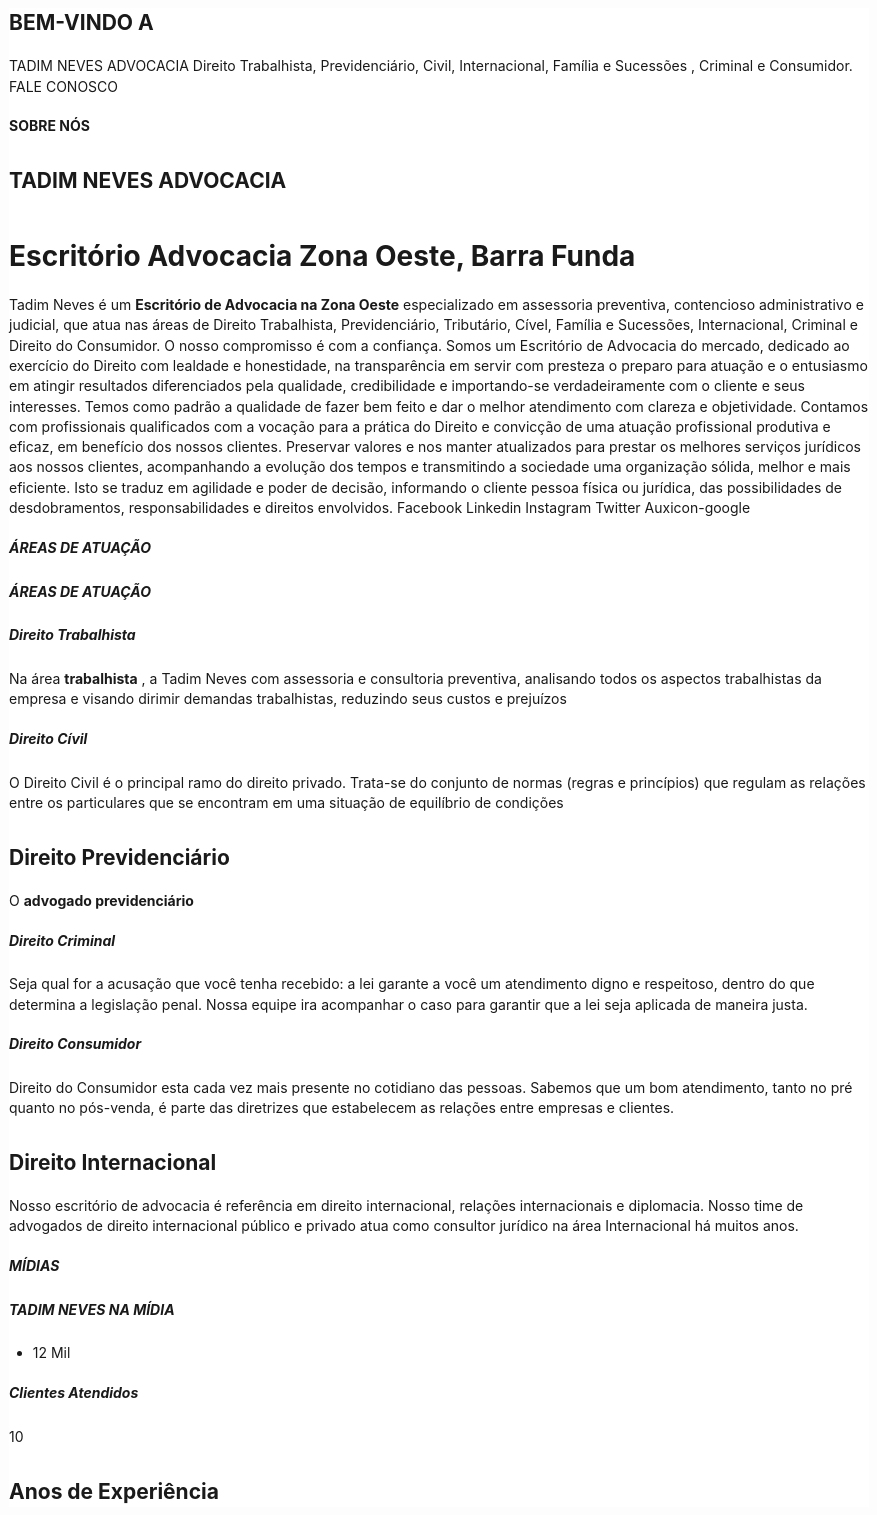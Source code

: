 
## BEM-VINDO A   
TADIM NEVES ADVOCACIA
Direito Trabalhista, Previdenciário, Civil, Internacional, Família e Sucessões , Criminal e Consumidor.
FALE CONOSCO
#### SOBRE NÓS
## TADIM NEVES ADVOCACIA
# Escritório Advocacia Zona Oeste, Barra Funda
Tadim Neves é um **Escritório de Advocacia na Zona Oeste** especializado em assessoria preventiva, contencioso administrativo e judicial, que atua nas áreas de Direito Trabalhista, Previdenciário, Tributário, Cível, Família e Sucessões, Internacional, Criminal e Direito do Consumidor.
O nosso compromisso é com a confiança. Somos um Escritório de Advocacia do mercado, dedicado ao exercício do Direito com lealdade e honestidade, na transparência em servir com presteza o preparo para atuação e o entusiasmo em atingir resultados diferenciados pela qualidade, credibilidade e importando-se verdadeiramente com o cliente e seus interesses.
Temos como padrão a qualidade de fazer bem feito e dar o melhor atendimento com clareza e objetividade. Contamos com profissionais qualificados com a vocação para a prática do Direito e convicção de uma atuação profissional produtiva e eficaz, em benefício dos nossos clientes.
Preservar valores e nos manter atualizados para prestar os melhores serviços jurídicos aos nossos clientes, acompanhando a evolução dos tempos e transmitindo a sociedade uma organização sólida, melhor e mais eficiente. Isto se traduz em agilidade e poder de decisão, informando o cliente pessoa física ou jurídica, das possibilidades de desdobramentos, responsabilidades e direitos envolvidos.
Facebook Linkedin Instagram Twitter Auxicon-google
##### ÁREAS DE ATUAÇÃO
##### ÁREAS DE ATUAÇÃO
##### Direito Trabalhista
Na área **trabalhista** , a Tadim Neves com assessoria e consultoria preventiva, analisando todos os aspectos trabalhistas da empresa e visando dirimir demandas trabalhistas, reduzindo seus custos e prejuízos
##### Direito Cívil
O Direito Civil é o principal ramo do direito privado.
Trata-se do conjunto de normas (regras e princípios) que regulam as relações entre os particulares que se encontram em uma situação de equilíbrio de condições
##  Direito Previdenciário
O **advogado previdenciário**
##### Direito Criminal
Seja qual for a acusação que você tenha recebido: a lei garante a você um atendimento digno e respeitoso, dentro do que determina a legislação penal. Nossa equipe ira acompanhar o caso para garantir que a lei seja aplicada de maneira justa.
##### Direito Consumidor
Direito do Consumidor esta cada vez mais presente no cotidiano das pessoas. Sabemos que um bom atendimento, tanto no pré quanto no pós-venda, é parte das diretrizes que estabelecem as relações entre empresas e clientes.
##  Direito Internacional
Nosso escritório de advocacia é referência em direito internacional, relações internacionais e diplomacia. Nosso time de advogados de direito internacional público e privado atua como consultor jurídico na área Internacional há muitos anos.
##### MÍDIAS
##### TADIM NEVES NA MÍDIA
+ 12 Mil
#####  Clientes Atendidos
10
## Anos de Experiência